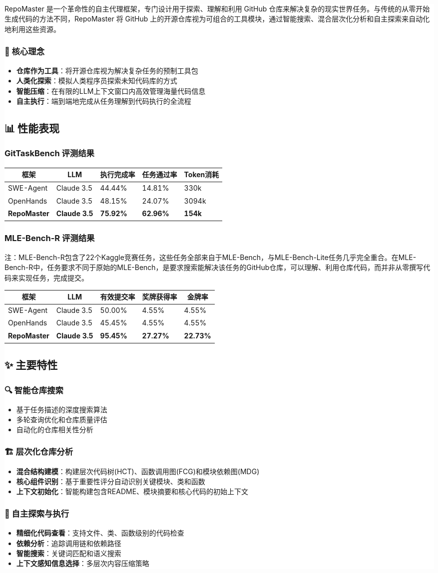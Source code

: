 RepoMaster 是一个革命性的自主代理框架，专门设计用于探索、理解和利用 GitHub 仓库来解决复杂的现实世界任务。与传统的从零开始生成代码的方法不同，RepoMaster 将 GitHub 上的开源仓库视为可组合的工具模块，通过智能搜索、混合层次化分析和自主探索来自动化地利用这些资源。

### 🎯 核心理念

- **仓库作为工具**：将开源仓库视为解决复杂任务的预制工具包
- **人类化探索**：模拟人类程序员探索未知代码库的方式
- **智能压缩**：在有限的LLM上下文窗口内高效管理海量代码信息
- **自主执行**：端到端地完成从任务理解到代码执行的全流程


## 📊 性能表现

### GitTaskBench 评测结果

| 框架 | LLM | 执行完成率 | 任务通过率 | Token消耗 |
|------|-----|------------|------------|-----------|
| SWE-Agent | Claude 3.5 | 44.44% | 14.81% | 330k |
| OpenHands | Claude 3.5 | 48.15% | 24.07% | 3094k |
| **RepoMaster** | **Claude 3.5** | **75.92%** | **62.96%** | **154k** |

### MLE-Bench-R 评测结果
注：MLE-Bench-R包含了22个Kaggle竞赛任务，这些任务全部来自于MLE-Bench，与MLE-Bench-Lite任务几乎完全重合。在MLE-Bench-R中，任务要求不同于原始的MLE-Bench，是要求搜索能解决该任务的GitHub仓库，可以理解、利用仓库代码，而并非从零撰写代码来实现任务，完成提交。

| 框架 | LLM | 有效提交率 | 奖牌获得率 | 金牌率 |
|------|-----|------------|------------|--------|
| SWE-Agent | Claude 3.5 | 50.00% | 4.55% | 4.55% |
| OpenHands | Claude 3.5 | 45.45% | 4.55% | 4.55% |
| **RepoMaster** | **Claude 3.5** | **95.45%** | **27.27%** | **22.73%** |


## ✨ 主要特性

### 🔍 智能仓库搜索
- 基于任务描述的深度搜索算法
- 多轮查询优化和仓库质量评估
- 自动化的仓库相关性分析

### 🏗️ 层次化仓库分析
- **混合结构建模**：构建层次代码树(HCT)、函数调用图(FCG)和模块依赖图(MDG)
- **核心组件识别**：基于重要性评分自动识别关键模块、类和函数
- **上下文初始化**：智能构建包含README、模块摘要和核心代码的初始上下文

### 🔧 自主探索与执行
- **精细化代码查看**：支持文件、类、函数级别的代码检查
- **依赖分析**：追踪调用链和依赖路径
- **智能搜索**：关键词匹配和语义搜索
- **上下文感知信息选择**：多层次内容压缩策略
